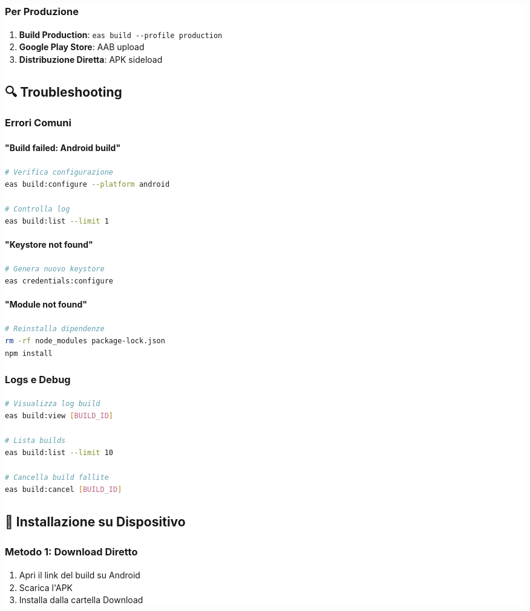 ### Per Produzione
1. **Build Production**: `eas build --profile production`
2. **Google Play Store**: AAB upload
3. **Distribuzione Diretta**: APK sideload

## 🔍 Troubleshooting

### Errori Comuni

#### "Build failed: Android build"
```bash
# Verifica configurazione
eas build:configure --platform android

# Controlla log
eas build:list --limit 1
```

#### "Keystore not found"
```bash
# Genera nuovo keystore
eas credentials:configure
```

#### "Module not found"
```bash
# Reinstalla dipendenze
rm -rf node_modules package-lock.json
npm install
```

### Logs e Debug
```bash
# Visualizza log build
eas build:view [BUILD_ID]

# Lista builds
eas build:list --limit 10

# Cancella build fallite
eas build:cancel [BUILD_ID]
```

## 📱 Installazione su Dispositivo

### Metodo 1: Download Diretto
1. Apri il link del build su Android
2. Scarica l'APK
3. Installa dalla cartella Download
